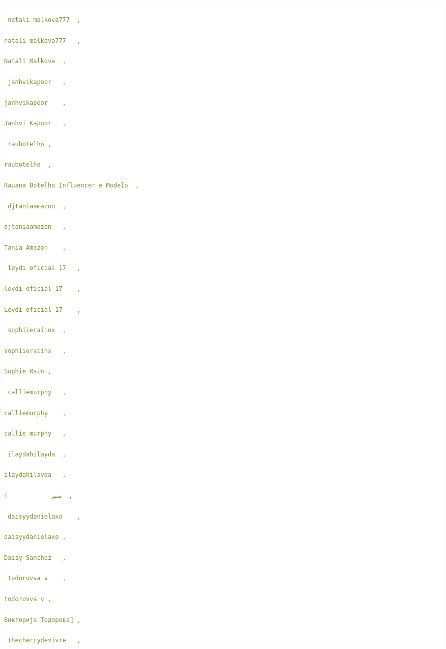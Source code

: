 ```yaml

 natali malkova777	,

natali malkova777	,

Natali Malkova	,

 janhvikapoor	,

janhvikapoor	,

Janhvi Kapoor	,

 raubotelho	,

raubotelho	,

Rauana Botelho Influencer e Modelo	,

 djtaniaamazon	,

djtaniaamazon	,

Tania Amazon	,

 leydi oficial 17	,

leydi oficial 17	,

Leydi oficial 17	,

 sophiieraiinx	,

sophiieraiinx	,

Sophie Rain	,

 calliemurphy	,

calliemurphy	,

callie murphy 	,

 ilaydahilayda	,

ilaydahilayda	,

☾ ⠀⠀⠀⠀⠀⠀⠀⠀ صبر	,

 daisyydanielaxo	,

daisyydanielaxo	,

Daisy Sanchez	,

 todorovva v	,

todorovva v	,

Викторија Тодорова💫	,

 thecherrydevivre	,

```